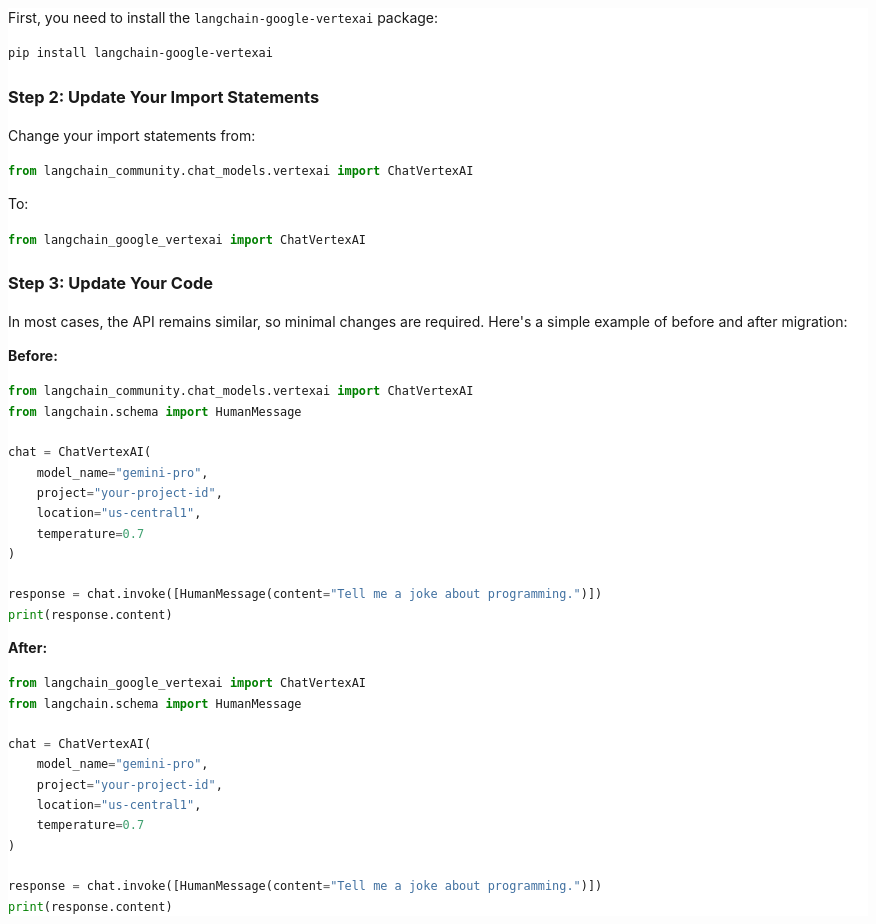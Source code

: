 First, you need to install the `langchain-google-vertexai` package:

```bash
pip install langchain-google-vertexai
```

### Step 2: Update Your Import Statements

Change your import statements from:

```python
from langchain_community.chat_models.vertexai import ChatVertexAI
```

To:

```python
from langchain_google_vertexai import ChatVertexAI
```

### Step 3: Update Your Code

In most cases, the API remains similar, so minimal changes are required. Here's a simple example of before and after migration:

**Before:**

```python
from langchain_community.chat_models.vertexai import ChatVertexAI
from langchain.schema import HumanMessage

chat = ChatVertexAI(
    model_name="gemini-pro",
    project="your-project-id",
    location="us-central1",
    temperature=0.7
)

response = chat.invoke([HumanMessage(content="Tell me a joke about programming.")])
print(response.content)
```

**After:**

```python
from langchain_google_vertexai import ChatVertexAI
from langchain.schema import HumanMessage

chat = ChatVertexAI(
    model_name="gemini-pro",
    project="your-project-id",
    location="us-central1",
    temperature=0.7
)

response = chat.invoke([HumanMessage(content="Tell me a joke about programming.")])
print(response.content)
```
